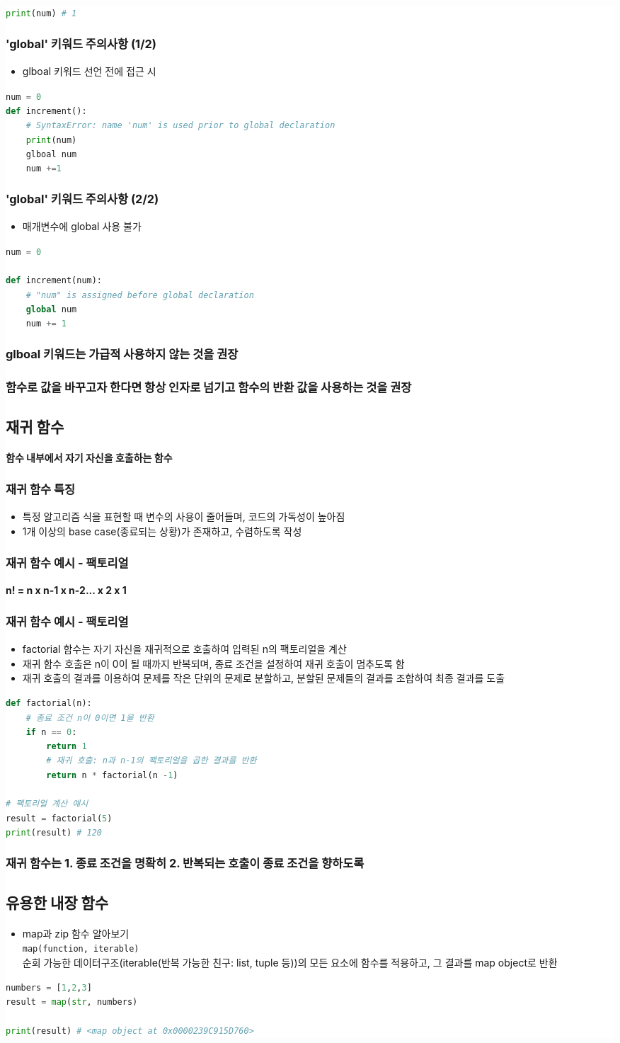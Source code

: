 ```py
print(num) # 1
```
### 'global' 키워드 주의사항 (1/2)
* glboal 키워드 선언 전에 접근 시
```py
num = 0
def increment():
    # SyntaxError: name 'num' is used prior to global declaration
    print(num)
    glboal num
    num +=1
```
### 'global' 키워드 주의사항 (2/2)
* 매개변수에 global 사용 불가
```py
num = 0

def increment(num):
    # "num" is assigned before global declaration
    global num
    num += 1
```
### glboal 키워드는 가급적 사용하지 않는 것을 권장
### 함수로 값을 바꾸고자 한다면 항상 인자로 넘기고 함수의 반환 값을 사용하는 것을 권장
## 재귀 함수
**함수 내부에서 자기 자신을 호출하는 함수**
### 재귀 함수 특징
* 특정 알고리즘 식을 표현할 때 변수의 사용이 줄어들며, 코드의 가독성이 높아짐
* 1개 이상의 base case(종료되는 상황)가 존재하고, 수렴하도록 작성
### 재귀 함수 예시 - 팩토리얼
**n! = n x n-1 x n-2... x 2 x 1**
### 재귀 함수 예시 - 팩토리얼
* factorial 함수는 자기 자신을 재귀적으로 호출하여 입력된 n의 팩토리얼을 계산
* 재귀 함수 호출은 n이 0이 될 때까지 반복되며, 종료 조건을 설정하여 재귀 호출이 멈추도록 함
* 재귀 호출의 결과를 이용하여 문제를 작은 단위의 문제로 분할하고, 분할된 문제들의 결과를 조합하여 최종 결과를 도출
```py
def factorial(n):
    # 종료 조건 n이 0이면 1을 반환
    if n == 0:
        return 1
        # 재귀 호출: n과 n-1의 팩토리얼을 곱한 결과를 반환
        return n * factorial(n -1)

# 팩토리얼 계산 예시        
result = factorial(5)
print(result) # 120
```
### 재귀 함수는 1. 종료 조건을 명확히 2. 반복되는 호출이 종료 조건을 향하도록
## 유용한 내장 함수
* map과 zip 함수 알아보기 <br>
`map(function, iterable)`  
순회 가능한 데이터구조(iterable(반복 가능한 친구: list, tuple 등))의 모든 요소에 함수를 적용하고, 그 결과를 map object로 반환
```py
numbers = [1,2,3]
result = map(str, numbers)

print(result) # <map object at 0x0000239C915D760>
```